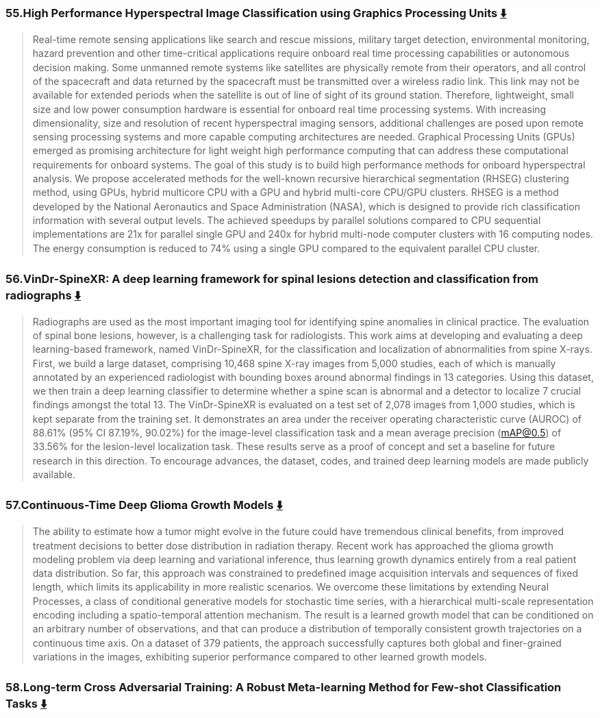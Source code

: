 ### 55.High Performance Hyperspectral Image Classification using Graphics Processing Units  [ :arrow_down: ](https://arxiv.org/pdf/2106.12942.pdf)
>  Real-time remote sensing applications like search and rescue missions, military target detection, environmental monitoring, hazard prevention and other time-critical applications require onboard real time processing capabilities or autonomous decision making. Some unmanned remote systems like satellites are physically remote from their operators, and all control of the spacecraft and data returned by the spacecraft must be transmitted over a wireless radio link. This link may not be available for extended periods when the satellite is out of line of sight of its ground station. Therefore, lightweight, small size and low power consumption hardware is essential for onboard real time processing systems. With increasing dimensionality, size and resolution of recent hyperspectral imaging sensors, additional challenges are posed upon remote sensing processing systems and more capable computing architectures are needed. Graphical Processing Units (GPUs) emerged as promising architecture for light weight high performance computing that can address these computational requirements for onboard systems. The goal of this study is to build high performance methods for onboard hyperspectral analysis. We propose accelerated methods for the well-known recursive hierarchical segmentation (RHSEG) clustering method, using GPUs, hybrid multicore CPU with a GPU and hybrid multi-core CPU/GPU clusters. RHSEG is a method developed by the National Aeronautics and Space Administration (NASA), which is designed to provide rich classification information with several output levels. The achieved speedups by parallel solutions compared to CPU sequential implementations are 21x for parallel single GPU and 240x for hybrid multi-node computer clusters with 16 computing nodes. The energy consumption is reduced to 74% using a single GPU compared to the equivalent parallel CPU cluster.      
### 56.VinDr-SpineXR: A deep learning framework for spinal lesions detection and classification from radiographs  [ :arrow_down: ](https://arxiv.org/pdf/2106.12930.pdf)
>  Radiographs are used as the most important imaging tool for identifying spine anomalies in clinical practice. The evaluation of spinal bone lesions, however, is a challenging task for radiologists. This work aims at developing and evaluating a deep learning-based framework, named VinDr-SpineXR, for the classification and localization of abnormalities from spine X-rays. First, we build a large dataset, comprising 10,468 spine X-ray images from 5,000 studies, each of which is manually annotated by an experienced radiologist with bounding boxes around abnormal findings in 13 categories. Using this dataset, we then train a deep learning classifier to determine whether a spine scan is abnormal and a detector to localize 7 crucial findings amongst the total 13. The VinDr-SpineXR is evaluated on a test set of 2,078 images from 1,000 studies, which is kept separate from the training set. It demonstrates an area under the receiver operating characteristic curve (AUROC) of 88.61% (95% CI 87.19%, 90.02%) for the image-level classification task and a mean average precision (mAP@0.5) of 33.56% for the lesion-level localization task. These results serve as a proof of concept and set a baseline for future research in this direction. To encourage advances, the dataset, codes, and trained deep learning models are made publicly available.      
### 57.Continuous-Time Deep Glioma Growth Models  [ :arrow_down: ](https://arxiv.org/pdf/2106.12917.pdf)
>  The ability to estimate how a tumor might evolve in the future could have tremendous clinical benefits, from improved treatment decisions to better dose distribution in radiation therapy. Recent work has approached the glioma growth modeling problem via deep learning and variational inference, thus learning growth dynamics entirely from a real patient data distribution. So far, this approach was constrained to predefined image acquisition intervals and sequences of fixed length, which limits its applicability in more realistic scenarios. We overcome these limitations by extending Neural Processes, a class of conditional generative models for stochastic time series, with a hierarchical multi-scale representation encoding including a spatio-temporal attention mechanism. The result is a learned growth model that can be conditioned on an arbitrary number of observations, and that can produce a distribution of temporally consistent growth trajectories on a continuous time axis. On a dataset of 379 patients, the approach successfully captures both global and finer-grained variations in the images, exhibiting superior performance compared to other learned growth models.      
### 58.Long-term Cross Adversarial Training: A Robust Meta-learning Method for Few-shot Classification Tasks  [ :arrow_down: ](https://arxiv.org/pdf/2106.12900.pdf)